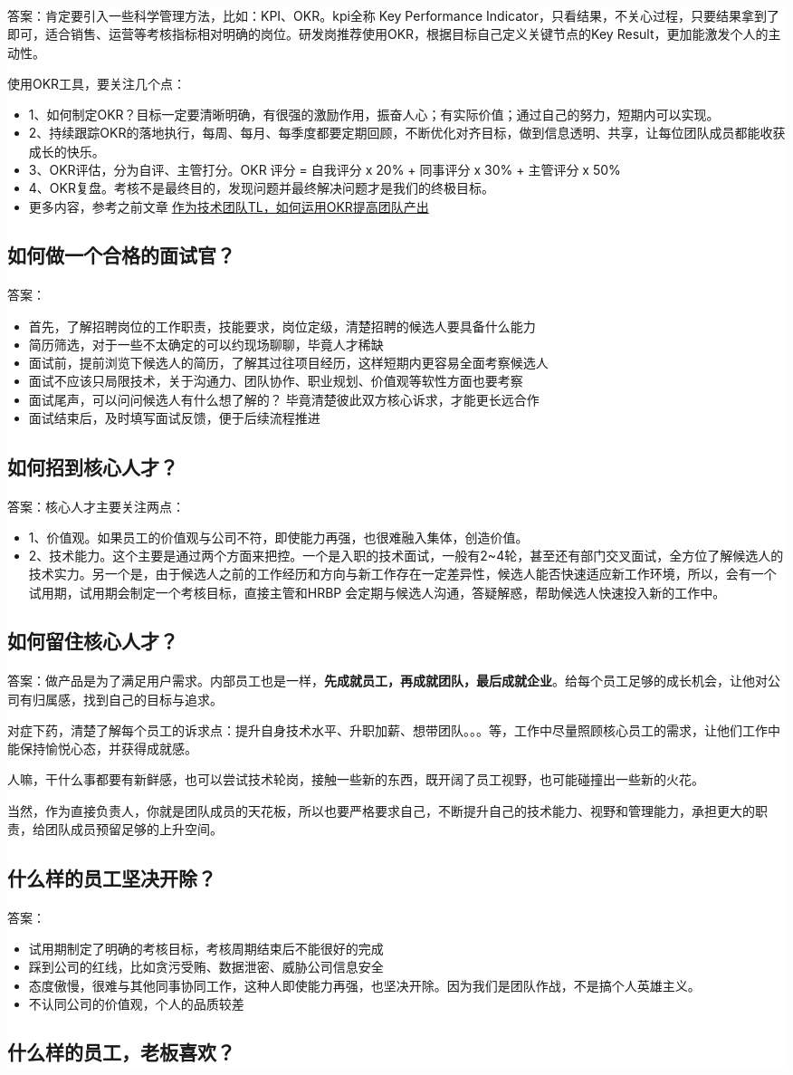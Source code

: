 答案：肯定要引入一些科学管理方法，比如：KPI、OKR。kpi全称 Key Performance Indicator，只看结果，不关心过程，只要结果拿到了即可，适合销售、运营等考核指标相对明确的岗位。研发岗推荐使用OKR，根据目标自己定义关键节点的Key Result，更加能激发个人的主动性。

使用OKR工具，要关注几个点：

* 1、如何制定OKR？目标一定要清晰明确，有很强的激励作用，振奋人心；有实际价值；通过自己的努力，短期内可以实现。
* 2、持续跟踪OKR的落地执行，每周、每月、每季度都要定期回顾，不断优化对齐目标，做到信息透明、共享，让每位团队成员都能收获成长的快乐。
* 3、OKR评估，分为自评、主管打分。OKR 评分 = 自我评分 x 20% + 同事评分 x 30% + 主管评分 x 50%
* 4、OKR复盘。考核不是最终目的，发现问题并最终解决问题才是我们的终极目标。
* 更多内容，参考之前文章  [作为技术团队TL，如何运用OKR提高团队产出](https://mp.weixin.qq.com/s/yughLUWnXJeEnV32imKvcw)


## 如何做一个合格的面试官？

答案：

* 首先，了解招聘岗位的工作职责，技能要求，岗位定级，清楚招聘的候选人要具备什么能力
* 简历筛选，对于一些不太确定的可以约现场聊聊，毕竟人才稀缺
* 面试前，提前浏览下候选人的简历，了解其过往项目经历，这样短期内更容易全面考察候选人
* 面试不应该只局限技术，关于沟通力、团队协作、职业规划、价值观等软性方面也要考察
* 面试尾声，可以问问候选人有什么想了解的？ 毕竟清楚彼此双方核心诉求，才能更长远合作
* 面试结束后，及时填写面试反馈，便于后续流程推进



## 如何招到核心人才？

答案：核心人才主要关注两点：

* 1、价值观。如果员工的价值观与公司不符，即使能力再强，也很难融入集体，创造价值。
* 2、技术能力。这个主要是通过两个方面来把控。一个是入职的技术面试，一般有2~4轮，甚至还有部门交叉面试，全方位了解候选人的技术实力。另一个是，由于候选人之前的工作经历和方向与新工作存在一定差异性，候选人能否快速适应新工作环境，所以，会有一个试用期，试用期会制定一个考核目标，直接主管和HRBP 会定期与候选人沟通，答疑解惑，帮助候选人快速投入新的工作中。


## 如何留住核心人才？

答案：做产品是为了满足用户需求。内部员工也是一样，**先成就员工，再成就团队，最后成就企业**。给每个员工足够的成长机会，让他对公司有归属感，找到自己的目标与追求。

对症下药，清楚了解每个员工的诉求点：提升自身技术水平、升职加薪、想带团队。。。等，工作中尽量照顾核心员工的需求，让他们工作中能保持愉悦心态，并获得成就感。

人嘛，干什么事都要有新鲜感，也可以尝试技术轮岗，接触一些新的东西，既开阔了员工视野，也可能碰撞出一些新的火花。

当然，作为直接负责人，你就是团队成员的天花板，所以也要严格要求自己，不断提升自己的技术能力、视野和管理能力，承担更大的职责，给团队成员预留足够的上升空间。


## 什么样的员工坚决开除？

答案：

* 试用期制定了明确的考核目标，考核周期结束后不能很好的完成
* 踩到公司的红线，比如贪污受贿、数据泄密、威胁公司信息安全
* 态度傲慢，很难与其他同事协同工作，这种人即使能力再强，也坚决开除。因为我们是团队作战，不是搞个人英雄主义。
* 不认同公司的价值观，个人的品质较差


## 什么样的员工，老板喜欢？
